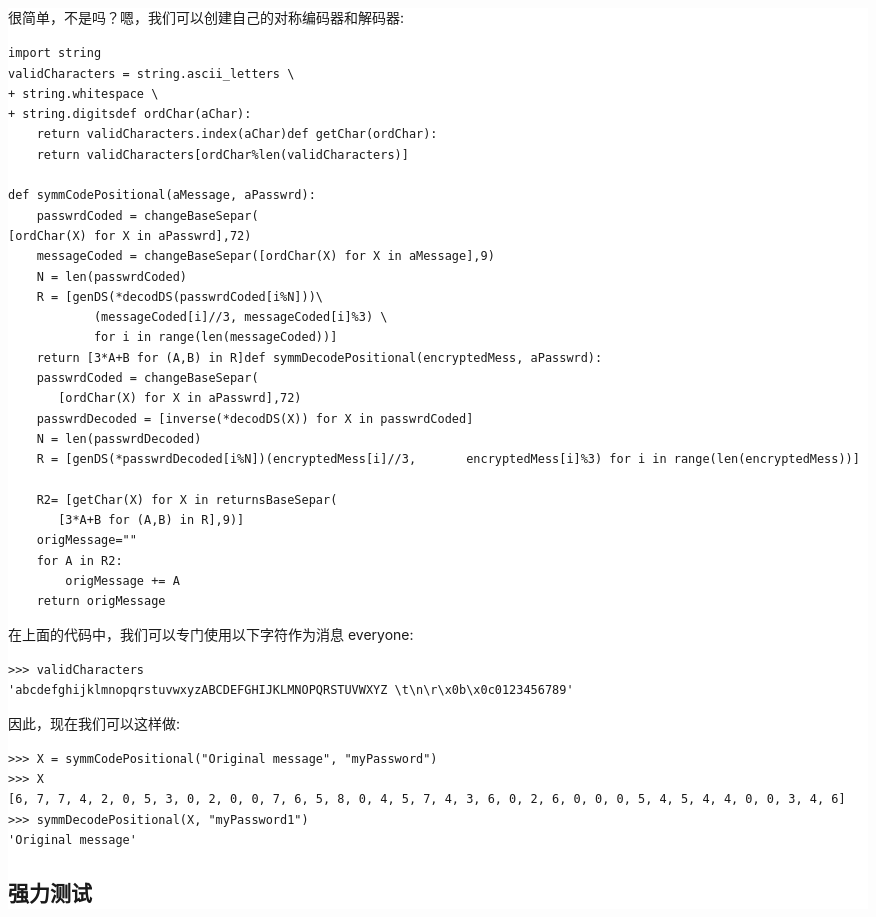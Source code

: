 很简单，不是吗？嗯，我们可以创建自己的对称编码器和解码器:

```
import string
validCharacters = string.ascii_letters \
+ string.whitespace \
+ string.digitsdef ordChar(aChar):
    return validCharacters.index(aChar)def getChar(ordChar):
    return validCharacters[ordChar%len(validCharacters)]

def symmCodePositional(aMessage, aPasswrd):
    passwrdCoded = changeBaseSepar(
[ordChar(X) for X in aPasswrd],72)
    messageCoded = changeBaseSepar([ordChar(X) for X in aMessage],9)
    N = len(passwrdCoded)
    R = [genDS(*decodDS(passwrdCoded[i%N]))\
            (messageCoded[i]//3, messageCoded[i]%3) \
            for i in range(len(messageCoded))]
    return [3*A+B for (A,B) in R]def symmDecodePositional(encryptedMess, aPasswrd):
    passwrdCoded = changeBaseSepar(
       [ordChar(X) for X in aPasswrd],72)
    passwrdDecoded = [inverse(*decodDS(X)) for X in passwrdCoded]
    N = len(passwrdDecoded)
    R = [genDS(*passwrdDecoded[i%N])(encryptedMess[i]//3,       encryptedMess[i]%3) for i in range(len(encryptedMess))]

    R2= [getChar(X) for X in returnsBaseSepar(
       [3*A+B for (A,B) in R],9)]
    origMessage=""
    for A in R2:
        origMessage += A
    return origMessage
```

在上面的代码中，我们可以专门使用以下字符作为消息 everyone:

```
>>> validCharacters
'abcdefghijklmnopqrstuvwxyzABCDEFGHIJKLMNOPQRSTUVWXYZ \t\n\r\x0b\x0c0123456789'
```

因此，现在我们可以这样做:

```
>>> X = symmCodePositional("Original message", "myPassword")
>>> X
[6, 7, 7, 4, 2, 0, 5, 3, 0, 2, 0, 0, 7, 6, 5, 8, 0, 4, 5, 7, 4, 3, 6, 0, 2, 6, 0, 0, 0, 5, 4, 5, 4, 4, 0, 0, 3, 4, 6]
>>> symmDecodePositional(X, "myPassword1")
'Original message'
```

## 强力测试
